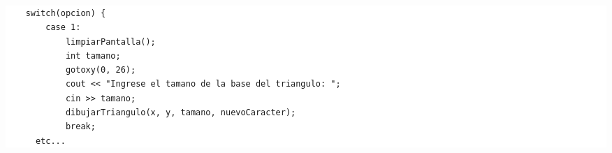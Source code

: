         switch(opcion) {
            case 1:
                limpiarPantalla();
                int tamano;
                gotoxy(0, 26);
                cout << "Ingrese el tamano de la base del triangulo: ";
                cin >> tamano;
                dibujarTriangulo(x, y, tamano, nuevoCaracter);
                break;
          etc...




